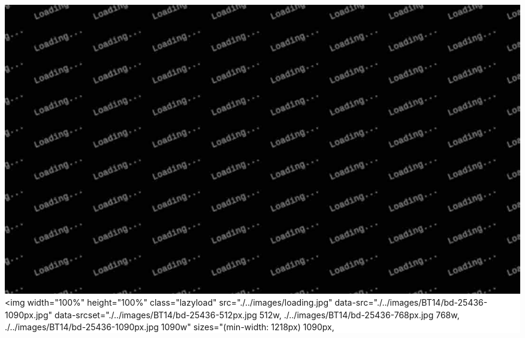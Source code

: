  <img width="100%" height="100%" class="lazyload" src="./../images/loading.jpg"
  data-src="./../images/BT14/tv-25436-1090px.jpg"
  data-srcset="./../images/BT14/tv-25436-512px.jpg 512w,
  ./../images/BT14/tv-25436-768px.jpg 768w,
  ./../images/BT14/tv-25436-1090px.jpg 1090w"
  sizes="(min-width: 1218px) 1090px,
  (min-width: 768px) 87vw,
  89vw" />
 <img width="100%" height="100%" class="lazyload" src="./../images/loading.jpg"
  data-src="./../images/BT14/bd-25436-1090px.jpg"
  data-srcset="./../images/BT14/bd-25436-512px.jpg 512w,
  ./../images/BT14/bd-25436-768px.jpg 768w,
  ./../images/BT14/bd-25436-1090px.jpg 1090w"
  sizes="(min-width: 1218px) 1090px,